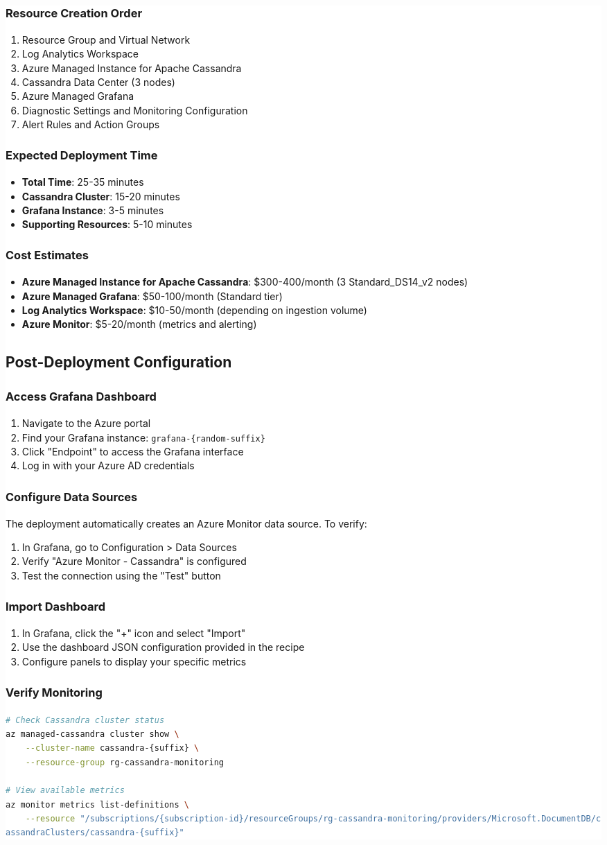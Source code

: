 ### Resource Creation Order

1. Resource Group and Virtual Network
2. Log Analytics Workspace
3. Azure Managed Instance for Apache Cassandra
4. Cassandra Data Center (3 nodes)
5. Azure Managed Grafana
6. Diagnostic Settings and Monitoring Configuration
7. Alert Rules and Action Groups

### Expected Deployment Time

- **Total Time**: 25-35 minutes
- **Cassandra Cluster**: 15-20 minutes
- **Grafana Instance**: 3-5 minutes
- **Supporting Resources**: 5-10 minutes

### Cost Estimates

- **Azure Managed Instance for Apache Cassandra**: $300-400/month (3 Standard_DS14_v2 nodes)
- **Azure Managed Grafana**: $50-100/month (Standard tier)
- **Log Analytics Workspace**: $10-50/month (depending on ingestion volume)
- **Azure Monitor**: $5-20/month (metrics and alerting)

## Post-Deployment Configuration

### Access Grafana Dashboard

1. Navigate to the Azure portal
2. Find your Grafana instance: `grafana-{random-suffix}`
3. Click "Endpoint" to access the Grafana interface
4. Log in with your Azure AD credentials

### Configure Data Sources

The deployment automatically creates an Azure Monitor data source. To verify:

1. In Grafana, go to Configuration > Data Sources
2. Verify "Azure Monitor - Cassandra" is configured
3. Test the connection using the "Test" button

### Import Dashboard

1. In Grafana, click the "+" icon and select "Import"
2. Use the dashboard JSON configuration provided in the recipe
3. Configure panels to display your specific metrics

### Verify Monitoring

```bash
# Check Cassandra cluster status
az managed-cassandra cluster show \
    --cluster-name cassandra-{suffix} \
    --resource-group rg-cassandra-monitoring

# View available metrics
az monitor metrics list-definitions \
    --resource "/subscriptions/{subscription-id}/resourceGroups/rg-cassandra-monitoring/providers/Microsoft.DocumentDB/cassandraClusters/cassandra-{suffix}"
```
